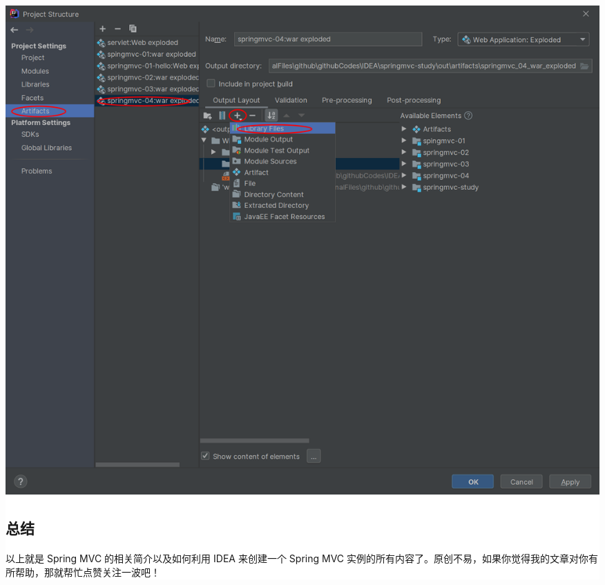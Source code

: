 ![](../../../.vuepress/public/img/springmvc/20220201-intro-and-quick-start/webinfo.png)

## 总结

以上就是 Spring MVC 的相关简介以及如何利用 IDEA 来创建一个 Spring MVC 实例的所有内容了。原创不易，如果你觉得我的文章对你有所帮助，那就帮忙点赞关注一波吧！
